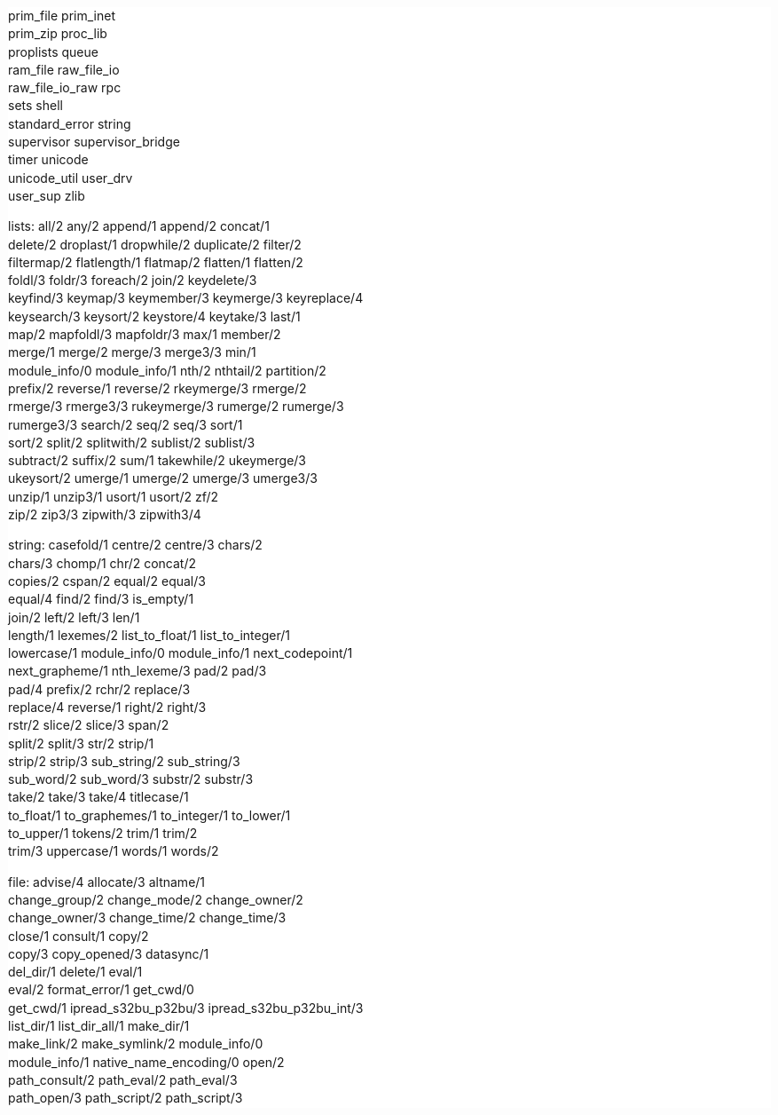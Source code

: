 prim_file                            prim_inet                            
prim_zip                             proc_lib                             
proplists                            queue                                
ram_file                             raw_file_io                          
raw_file_io_raw                      rpc                                  
sets                                 shell                                
standard_error                       string                               
supervisor                           supervisor_bridge                    
timer                                unicode                              
unicode_util                         user_drv                             
user_sup                             zlib

lists:
all/2          any/2          append/1       append/2       concat/1       
delete/2      droplast/1     dropwhile/2    duplicate/2    filter/2       
filtermap/2   flatlength/1   flatmap/2      flatten/1      flatten/2      
foldl/3        foldr/3        foreach/2      join/2         keydelete/3    
keyfind/3      keymap/3       keymember/3    keymerge/3     keyreplace/4   
keysearch/3    keysort/2      keystore/4     keytake/3      last/1         
map/2          mapfoldl/3     mapfoldr/3     max/1          member/2       
merge/1        merge/2        merge/3        merge3/3       min/1          
module_info/0  module_info/1  nth/2          nthtail/2      partition/2    
prefix/2       reverse/1      reverse/2      rkeymerge/3    rmerge/2       
rmerge/3       rmerge3/3      rukeymerge/3   rumerge/2      rumerge/3      
rumerge3/3     search/2       seq/2          seq/3          sort/1         
sort/2         split/2        splitwith/2    sublist/2      sublist/3      
subtract/2     suffix/2       sum/1          takewhile/2    ukeymerge/3    
ukeysort/2     umerge/1       umerge/2       umerge/3       umerge3/3      
unzip/1        unzip3/1       usort/1        usort/2        zf/2           
zip/2          zip3/3         zipwith/3      zipwith3/4     

string: 
casefold/1         centre/2           centre/3           chars/2            
chars/3            chomp/1            chr/2              concat/2           
copies/2           cspan/2            equal/2            equal/3            
equal/4            find/2             find/3             is_empty/1         
join/2             left/2             left/3             len/1              
length/1           lexemes/2          list_to_float/1    list_to_integer/1  
lowercase/1        module_info/0      module_info/1      next_codepoint/1   
next_grapheme/1    nth_lexeme/3       pad/2              pad/3              
pad/4              prefix/2           rchr/2             replace/3          
replace/4          reverse/1          right/2            right/3            
rstr/2             slice/2            slice/3            span/2             
split/2            split/3            str/2              strip/1            
strip/2            strip/3            sub_string/2       sub_string/3       
sub_word/2         sub_word/3         substr/2           substr/3           
take/2             take/3             take/4             titlecase/1        
to_float/1         to_graphemes/1     to_integer/1       to_lower/1         
to_upper/1         tokens/2           trim/1             trim/2             
trim/3             uppercase/1        words/1            words/2            

file:
advise/4                  allocate/3                altname/1                 
change_group/2            change_mode/2             change_owner/2            
change_owner/3            change_time/2             change_time/3             
close/1                   consult/1                 copy/2                    
copy/3                    copy_opened/3             datasync/1                
del_dir/1                 delete/1                  eval/1                    
eval/2                    format_error/1            get_cwd/0                 
get_cwd/1                 ipread_s32bu_p32bu/3      ipread_s32bu_p32bu_int/3  
list_dir/1                list_dir_all/1            make_dir/1                
make_link/2               make_symlink/2            module_info/0             
module_info/1             native_name_encoding/0    open/2                    
path_consult/2            path_eval/2               path_eval/3               
path_open/3               path_script/2             path_script/3             
